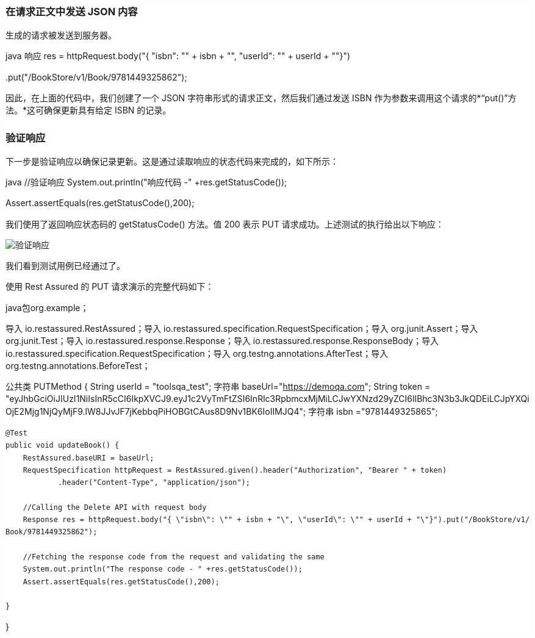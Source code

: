 ### **在请求正文中发送 JSON 内容**

生成的请求被发送到服务器。

java 响应 res = httpRequest.body("{ "isbn": "" + isbn + "", "userId": "" + userId + ""}")

.put("/BookStore/v1/Book/9781449325862");

因此，在上面的代码中，我们创建了一个 JSON 字符串形式的请求正文，然后我们通过发送 ISBN 作为参数来调用这个请求的*“put()”方法。*这可确保更新具有给定 ISBN 的记录。

### **验证响应**

下一步是验证响应以确保记录更新。这是通过读取响应的状态代码来完成的，如下所示：

java //验证响应 System.out.println("响应代码 -" +res.getStatusCode());

Assert.assertEquals(res.getStatusCode(),200);

我们使用了返回响应状态码的 getStatusCode() 方法。值 200 表示 PUT 请求成功。上述测试的执行给出以下响应：

![验证响应](https://toolsqa.com/gallery/Rest%20Assured/3.Validate%20the%20Response.png)

我们看到测试用例已经通过了。

使用 Rest Assured 的 PUT 请求演示的完整代码如下：

java包org.example；

导入 io.restassured.RestAssured；导入 io.restassured.specification.RequestSpecification；导入 org.junit.Assert；导入 org.junit.Test；导入 io.restassured.response.Response；导入 io.restassured.response.ResponseBody；导入 io.restassured.specification.RequestSpecification；导入 org.testng.annotations.AfterTest；导入 org.testng.annotations.BeforeTest；

公共类 PUTMethod { String userId = "toolsqa_test"; 字符串 baseUrl="https://demoqa.com"; String token = "eyJhbGciOiJIUzI1NiIsInR5cCI6IkpXVCJ9.eyJ1c2VyTmFtZSI6InRlc3RpbmcxMjMiLCJwYXNzd29yZCI6IlBhc3N3b3JkQDEiLCJpYXQiOjE2Mjg1NjQyMjF9.lW8JJvJF7jKebbqPiHOBGtCAus8D9Nv1BK6IoIIMJQ4"; 字符串 isbn ="9781449325865";

```
@Test
public void updateBook() {
    RestAssured.baseURI = baseUrl;
    RequestSpecification httpRequest = RestAssured.given().header("Authorization", "Bearer " + token)
            .header("Content-Type", "application/json");

    //Calling the Delete API with request body
    Response res = httpRequest.body("{ \"isbn\": \"" + isbn + "\", \"userId\": \"" + userId + "\"}").put("/BookStore/v1/Book/9781449325862");

    //Fetching the response code from the request and validating the same
    System.out.println("The response code - " +res.getStatusCode());
    Assert.assertEquals(res.getStatusCode(),200);

}
```

}
